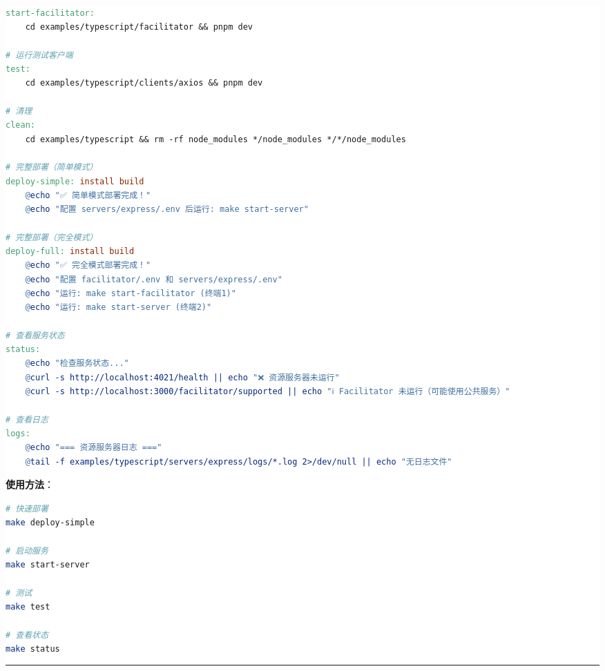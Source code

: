 ```makefile
start-facilitator:
	cd examples/typescript/facilitator && pnpm dev

# 运行测试客户端
test:
	cd examples/typescript/clients/axios && pnpm dev

# 清理
clean:
	cd examples/typescript && rm -rf node_modules */node_modules */*/node_modules

# 完整部署（简单模式）
deploy-simple: install build
	@echo "✅ 简单模式部署完成！"
	@echo "配置 servers/express/.env 后运行: make start-server"

# 完整部署（完全模式）
deploy-full: install build
	@echo "✅ 完全模式部署完成！"
	@echo "配置 facilitator/.env 和 servers/express/.env"
	@echo "运行: make start-facilitator (终端1)"
	@echo "运行: make start-server (终端2)"

# 查看服务状态
status:
	@echo "检查服务状态..."
	@curl -s http://localhost:4021/health || echo "❌ 资源服务器未运行"
	@curl -s http://localhost:3000/facilitator/supported || echo "ℹ️ Facilitator 未运行（可能使用公共服务）"

# 查看日志
logs:
	@echo "=== 资源服务器日志 ==="
	@tail -f examples/typescript/servers/express/logs/*.log 2>/dev/null || echo "无日志文件"
```

**使用方法**：

```bash
# 快速部署
make deploy-simple

# 启动服务
make start-server

# 测试
make test

# 查看状态
make status
```

---
